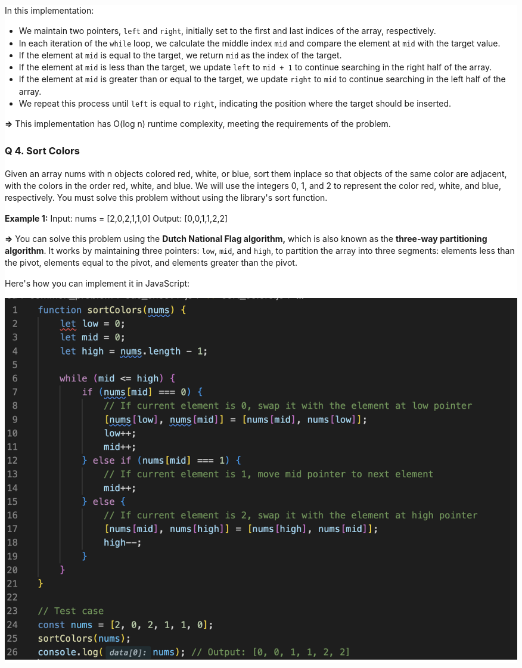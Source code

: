 In this implementation:

* We maintain two pointers, `left` and `right`, initially set to the first and last indices of the array, respectively.
* In each iteration of the `while` loop, we calculate the middle index `mid` and compare the element at `mid` with the target value.
* If the element at `mid` is equal to the target, we return `mid` as the index of the target.
* If the element at `mid` is less than the target, we update `left` to `mid + 1` to continue searching in the right half of the array.
* If the element at `mid` is greater than or equal to the target, we update `right` to `mid` to continue searching in the left half of the array.
* We repeat this process until `left` is equal to `right`, indicating the position where the target should be inserted.

**=>** This implementation has O(log n) runtime complexity, meeting the requirements of the problem.

### Q 4. Sort Colors

Given an array nums with n objects colored red, white, or blue, sort them inplace so that objects of the same color are adjacent, with the colors in the order red, white, and blue. We will use the integers 0, 1, and 2 to represent the color red, white, and blue, respectively.
You must solve this problem without using the library's sort function.

**Example 1:**
Input: nums = [2,0,2,1,1,0]
Output: [0,0,1,1,2,2]

**=>** You can solve this problem using the **Dutch National Flag algorithm,** which is also known as the **three-way partitioning algorithm**. It works by maintaining three pointers: `low`, `mid`, and `high`, to partition the array into three segments: elements less than the pivot, elements equal to the pivot, and elements greater than the pivot.

Here's how you can implement it in JavaScript:

![1711621620234](image/sde-sheet/1711621620234.png)
